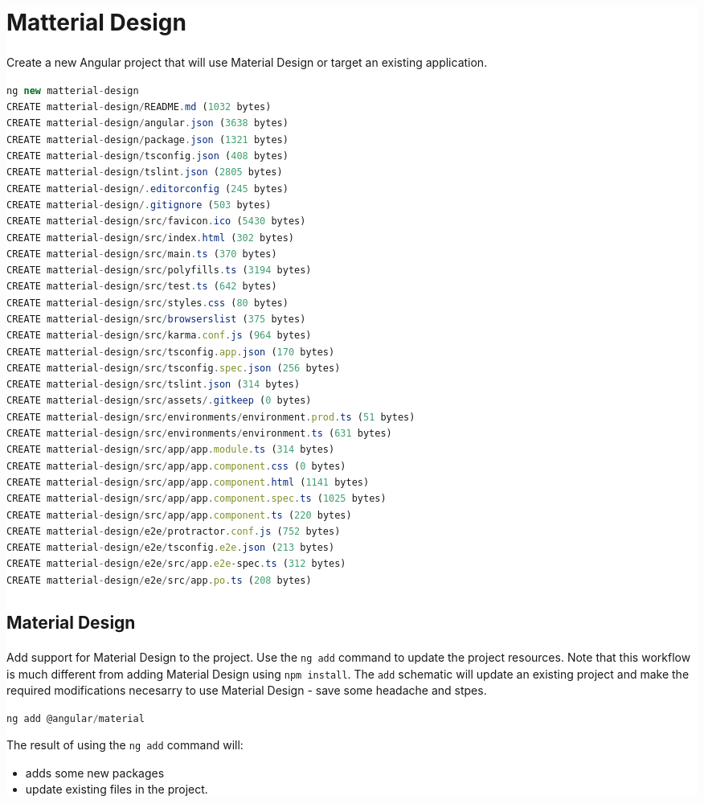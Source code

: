 # Matterial Design

Create a new Angular project that will use Material Design or target an existing application.

```ts
ng new matterial-design
CREATE matterial-design/README.md (1032 bytes)
CREATE matterial-design/angular.json (3638 bytes)
CREATE matterial-design/package.json (1321 bytes)
CREATE matterial-design/tsconfig.json (408 bytes)
CREATE matterial-design/tslint.json (2805 bytes)
CREATE matterial-design/.editorconfig (245 bytes)
CREATE matterial-design/.gitignore (503 bytes)
CREATE matterial-design/src/favicon.ico (5430 bytes)
CREATE matterial-design/src/index.html (302 bytes)
CREATE matterial-design/src/main.ts (370 bytes)
CREATE matterial-design/src/polyfills.ts (3194 bytes)
CREATE matterial-design/src/test.ts (642 bytes)
CREATE matterial-design/src/styles.css (80 bytes)
CREATE matterial-design/src/browserslist (375 bytes)
CREATE matterial-design/src/karma.conf.js (964 bytes)
CREATE matterial-design/src/tsconfig.app.json (170 bytes)
CREATE matterial-design/src/tsconfig.spec.json (256 bytes)
CREATE matterial-design/src/tslint.json (314 bytes)
CREATE matterial-design/src/assets/.gitkeep (0 bytes)
CREATE matterial-design/src/environments/environment.prod.ts (51 bytes)
CREATE matterial-design/src/environments/environment.ts (631 bytes)
CREATE matterial-design/src/app/app.module.ts (314 bytes)
CREATE matterial-design/src/app/app.component.css (0 bytes)
CREATE matterial-design/src/app/app.component.html (1141 bytes)
CREATE matterial-design/src/app/app.component.spec.ts (1025 bytes)
CREATE matterial-design/src/app/app.component.ts (220 bytes)
CREATE matterial-design/e2e/protractor.conf.js (752 bytes)
CREATE matterial-design/e2e/tsconfig.e2e.json (213 bytes)
CREATE matterial-design/e2e/src/app.e2e-spec.ts (312 bytes)
CREATE matterial-design/e2e/src/app.po.ts (208 bytes)
```

## Material Design
Add support for Material Design to the project. Use the `ng add` command to update the project resources. Note that this workflow is much different from adding Material Design using `npm install`. The `add` schematic will update an existing project and make the required modifications necesarry to use Material Design - save some headache and stpes.

```ts
ng add @angular/material
```

The result of using the `ng add` command will:
* adds some new packages
* update existing files in the project.
